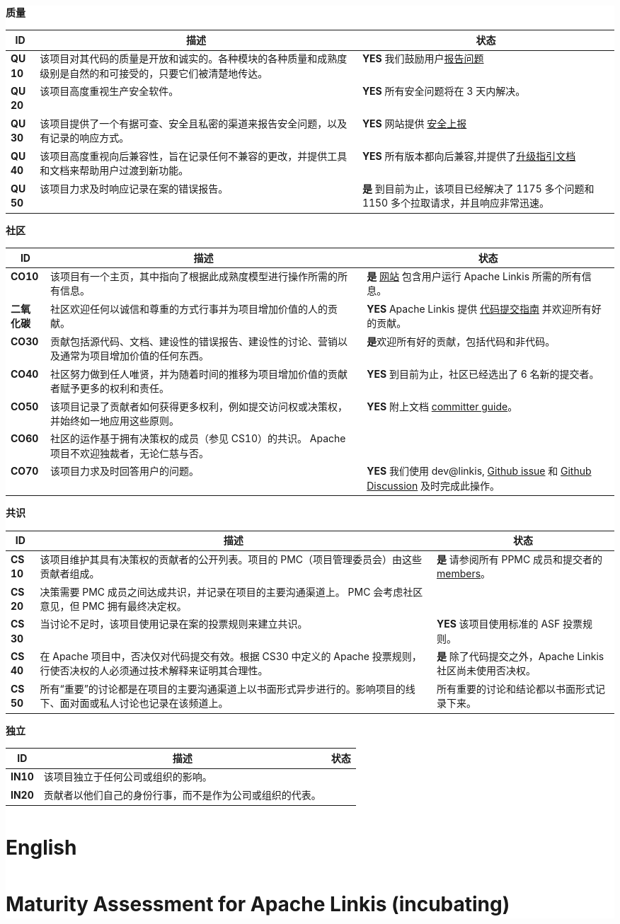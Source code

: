 **质量**

|  **ID** | **描述** | **状态** |
| -------- | ----- | ---------- |
| **QU10** |该项目对其代码的质量是开放和诚实的。各种模块的各种质量和成熟度级别是自然的和可接受的，只要它们被清楚地传达。 | **YES** 我们鼓励用户[报告问题](http://linkis.incubator.apache.org/community/feedback.html) |
| **QU20** |该项目高度重视生产安全软件。 | **YES** 所有安全问题将在 3 天内解决。 |
| **QU30** |该项目提供了一个有据可查、安全且私密的渠道来报告安全问题，以及有记录的响应方式。 | **YES** 网站提供 [安全上报](https://linkis.incubator.apache.org/community/security) |
| **QU40** |该项目高度重视向后兼容性，旨在记录任何不兼容的更改，并提供工具和文档来帮助用户过渡到新功能。 | **YES** 所有版本都向后兼容,并提供了[升级指引文档](https://linkis.incubator.apache.org/docs/latest/upgrade/upgrade_guide)  |
| **QU50** |该项目力求及时响应记录在案的错误报告。 | **是**  到目前为止，该项目已经解决了 1175 多个问题和 1150 多个拉取请求，并且响应非常迅速。 |



**社区**

|  **ID** | **描述** | **状态** |
| -------- | ----- | ---------- |
| **CO10** |该项目有一个主页，其中指向了根据此成熟度模型进行操作所需的所有信息。 | **是** [网站](https://linkis.apache.org/) 包含用户运行 Apache Linkis 所需的所有信息。 |
| **二氧化碳** |社区欢迎任何以诚信和尊重的方式行事并为项目增加价值的人的贡献。 | **YES** Apache Linkis 提供 [代码提交指南](http://linkis.incubator.apache.org/community/pull-request.html) 并欢迎所有好的贡献。 |
| **CO30** |贡献包括源代码、文档、建设性的错误报告、建设性的讨论、营销以及通常为项目增加价值的任何东西。 | **是**欢迎所有好的贡献，包括代码和非代码。 |
| **CO40** |社区努力做到任人唯贤，并为随着时间的推移为项目增加价值的贡献者赋予更多的权利和责任。 | **YES** 到目前为止，社区已经选出了 6 名新的提交者。 |
| **CO50** |该项目记录了贡献者如何获得更多权利，例如提交访问权或决策权，并始终如一地应用这些原则。 | **YES** 附上文档 [committer guide](https://linkis.apache.org/community/how-to-contribute)。 |
| **CO60** |社区的运作基于拥有决策权的成员（参见 CS10）的共识。 Apache 项目不欢迎独裁者，无论仁慈与否。 |  |
| **CO70** |该项目力求及时回答用户的问题。 | **YES** 我们使用 dev@linkis, [Github issue](https://github.com/apache/incubator-linkis/issues) 和 [Github Discussion](https://github.com/apache/incubator-linkis/discussions) 及时完成此操作。 |

**共识**

|  **ID** | **描述** | **状态** |
| -------- | ----- | ---------- |
| **CS10** |该项目维护其具有决策权的贡献者的公开列表。项目的 PMC（项目管理委员会）由这些贡献者组成。 | **是** 请参阅所有 PPMC 成员和提交者的 [members](https://linkis.apache.org/team)。 |
| **CS20** |决策需要 PMC 成员之间达成共识，并记录在项目的主要沟通渠道上。 PMC 会考虑社区意见，但 PMC 拥有最终决定权。 | |
| **CS30** |当讨论不足时，该项目使用记录在案的投票规则来建立共识。 | **YES** 该项目使用标准的 ASF 投票规则。 |
| **CS40** |在 Apache 项目中，否决仅对代码提交有效。根据 CS30 中定义的 Apache 投票规则，行使否决权的人必须通过技术解释来证明其合理性。 | **是** 除了代码提交之外，Apache Linkis 社区尚未使用否决权。 |
| **CS50** |所有“重要”的讨论都是在项目的主要沟通渠道上以书面形式异步进行的。影响项目的线下、面对面或私人讨论也记录在该频道上。 |  所有重要的讨论和结论都以书面形式记录下来。 |

**独立**

|  **ID** | **描述** | **状态** |
| -------- | ----- | ---------- |
| **IN10** |该项目独立于任何公司或组织的影响。 |  |
| **IN20** |贡献者以他们自己的身份行事，而不是作为公司或组织的代表。 | |



# English 
# Maturity Assessment for  Apache Linkis (incubating)
